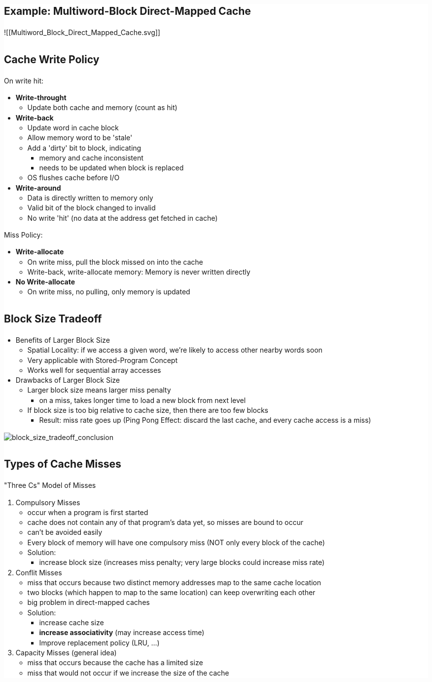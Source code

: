 ## Example: Multiword-Block Direct-Mapped Cache
![[Multiword_Block_Direct_Mapped_Cache.svg]]


## Cache Write Policy
On write hit:
- **Write-throught** 
	- Update both cache and memory (count as hit)
- **Write-back**
	- Update word in cache block
	- Allow memory word to be 'stale'
	- Add a 'dirty' bit to block, indicating
		- memory and cache inconsistent
		- needs to be updated when block is replaced
	- OS flushes cache before I/O
- **Write-around**
	- Data is directly written to memory only
	- Valid bit of the block changed to invalid
	- No write 'hit' (no data at the address get fetched in cache)

Miss Policy:
- **Write-allocate**
	- On write miss, pull the block missed on into the cache
	- Write-back, write-allocate memory: Memory is never written directly
- **No Write-allocate**
	- On write miss, no pulling, only memory is updated

## Block Size Tradeoff
- Benefits of Larger Block Size
	- Spatial Locality: if we access a given word, we’re likely to access other nearby words soon
	- Very applicable with Stored-Program Concept
	- Works well for sequential array accesses
- Drawbacks of Larger Block Size
	- Larger block size means larger miss penalty
		- on a miss, takes longer time to load a new block from next level
	- If block size is too big relative to cache size, then there are too few blocks
		- Result: miss rate goes up (Ping Pong Effect: discard the last cache, and every cache access is a miss)

![block_size_tradeoff_conclusion](https://www.cs.umb.edu/cs641/notes09_files/image012.gif)

## Types of Cache Misses
"Three Cs" Model of Misses
1. Compulsory Misses
	- occur when a program is first started
	- cache does not contain any of that program’s data yet, so misses are bound to occur
	- can’t be avoided easily
	- Every block of memory will have one compulsory miss (NOT only every block of the cache)
	- Solution:
		- increase block size (increases miss penalty; very large blocks could increase miss rate)
2. Conflit Misses
	- miss that occurs because two distinct memory addresses map to the same cache location
	- two blocks (which happen to map to the same location) can keep overwriting each other
	- big problem in direct-mapped caches
	- Solution:
		- increase cache size
		- **increase associativity** (may increase access time)
		- Improve replacement policy (LRU, ...)
1. Capacity Misses (general idea)
	- miss that occurs because the cache has a limited size
	- miss that would not occur if we increase the size of the cache
